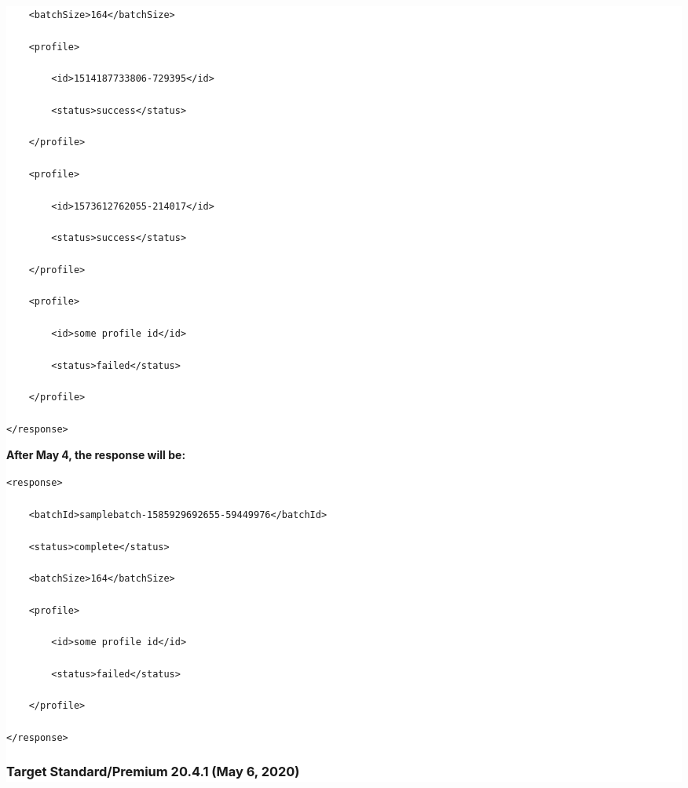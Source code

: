 ```
    <batchSize>164</batchSize>
 
    <profile>
 
        <id>1514187733806-729395</id>
 
        <status>success</status>
 
    </profile>
 
    <profile>
 
        <id>1573612762055-214017</id>
 
        <status>success</status>
 
    </profile>
 
    <profile>
 
        <id>some profile id</id>
 
        <status>failed</status>
 
    </profile>
 
</response>
```

**After May 4, the response will be:**

```
<response>
 
    <batchId>samplebatch-1585929692655-59449976</batchId>
 
    <status>complete</status>
 
    <batchSize>164</batchSize>
 
    <profile>
 
        <id>some profile id</id>
 
        <status>failed</status>
 
    </profile>
 
</response>
```

### Target Standard/Premium 20.4.1 (May 6, 2020)
